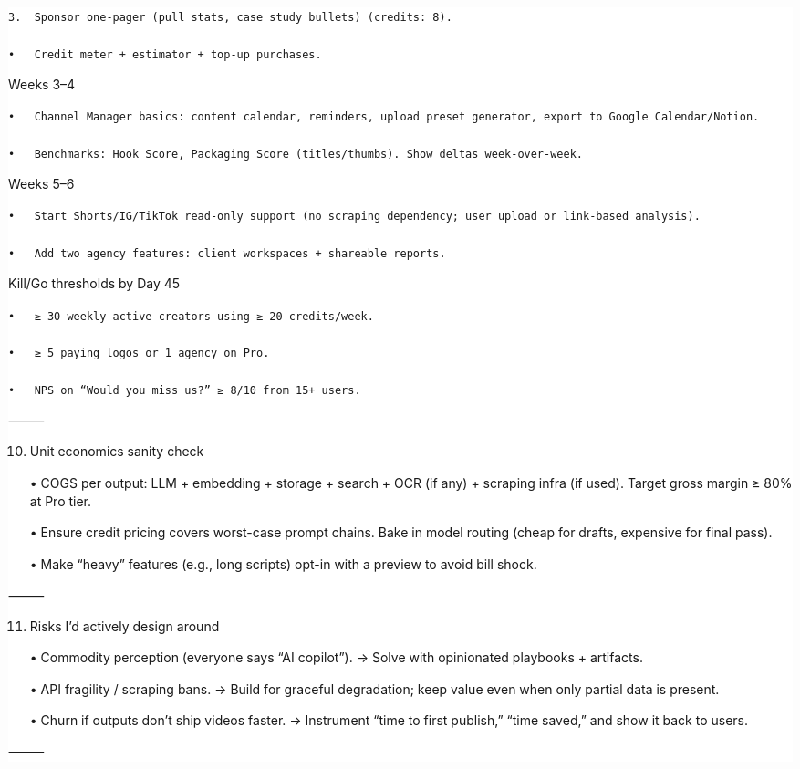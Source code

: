 	3.	Sponsor one-pager (pull stats, case study bullets) (credits: 8).

	•	Credit meter + estimator + top-up purchases.



Weeks 3–4

	•	Channel Manager basics: content calendar, reminders, upload preset generator, export to Google Calendar/Notion.

	•	Benchmarks: Hook Score, Packaging Score (titles/thumbs). Show deltas week-over-week.



Weeks 5–6

	•	Start Shorts/IG/TikTok read-only support (no scraping dependency; user upload or link-based analysis).

	•	Add two agency features: client workspaces + shareable reports.



Kill/Go thresholds by Day 45

	•	≥ 30 weekly active creators using ≥ 20 credits/week.

	•	≥ 5 paying logos or 1 agency on Pro.

	•	NPS on “Would you miss us?” ≥ 8/10 from 15+ users.



⸻



10) Unit economics sanity check

	•	COGS per output: LLM + embedding + storage + search + OCR (if any) + scraping infra (if used). Target gross margin ≥ 80% at Pro tier.

	•	Ensure credit pricing covers worst-case prompt chains. Bake in model routing (cheap for drafts, expensive for final pass).

	•	Make “heavy” features (e.g., long scripts) opt-in with a preview to avoid bill shock.



⸻



11) Risks I’d actively design around

	•	Commodity perception (everyone says “AI copilot”). → Solve with opinionated playbooks + artifacts.

	•	API fragility / scraping bans. → Build for graceful degradation; keep value even when only partial data is present.

	•	Churn if outputs don’t ship videos faster. → Instrument “time to first publish,” “time saved,” and show it back to users.



⸻
